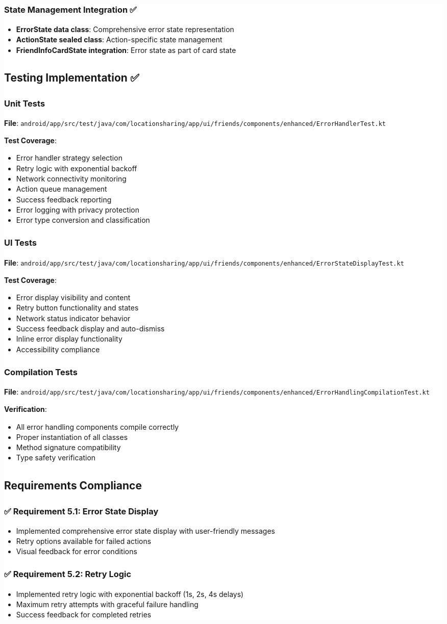 ### State Management Integration ✅
- **ErrorState data class**: Comprehensive error state representation
- **ActionState sealed class**: Action-specific state management
- **FriendInfoCardState integration**: Error state as part of card state

## Testing Implementation ✅

### Unit Tests
**File**: `android/app/src/test/java/com/locationsharing/app/ui/friends/components/enhanced/ErrorHandlerTest.kt`

**Test Coverage**:
- Error handler strategy selection
- Retry logic with exponential backoff
- Network connectivity monitoring
- Action queue management
- Success feedback reporting
- Error logging with privacy protection
- Error type conversion and classification

### UI Tests
**File**: `android/app/src/test/java/com/locationsharing/app/ui/friends/components/enhanced/ErrorStateDisplayTest.kt`

**Test Coverage**:
- Error display visibility and content
- Retry button functionality and states
- Network status indicator behavior
- Success feedback display and auto-dismiss
- Inline error display functionality
- Accessibility compliance

### Compilation Tests
**File**: `android/app/src/test/java/com/locationsharing/app/ui/friends/components/enhanced/ErrorHandlingCompilationTest.kt`

**Verification**:
- All error handling components compile correctly
- Proper instantiation of all classes
- Method signature compatibility
- Type safety verification

## Requirements Compliance

### ✅ Requirement 5.1: Error State Display
- Implemented comprehensive error state display with user-friendly messages
- Retry options available for failed actions
- Visual feedback for error conditions

### ✅ Requirement 5.2: Retry Logic
- Implemented retry logic with exponential backoff (1s, 2s, 4s delays)
- Maximum retry attempts with graceful failure handling
- Success feedback for completed retries
